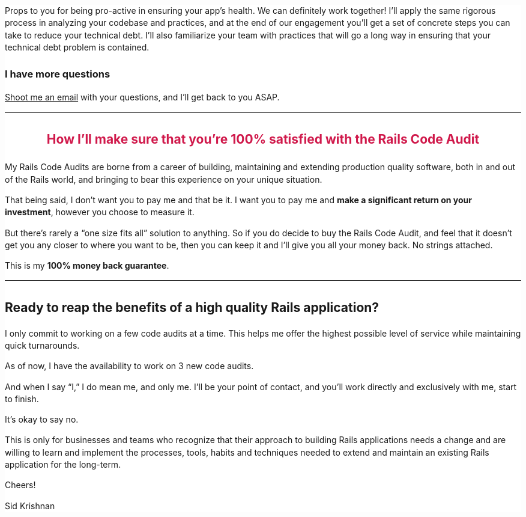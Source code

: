 Props to you for being pro-active in ensuring your app&#8217;s health. We can definitely work together! I&#8217;ll apply the same rigorous process in analyzing your codebase and practices, and at the end of our engagement you&#8217;ll get a set of concrete steps you can take to reduce your technical debt. I&#8217;ll also familiarize your team with practices that will go a long way in ensuring that your technical debt problem is contained.

### I have more questions

[Shoot me an email](mailto:krishnan.sid@gmail.com) with your questions, and I&#8217;ll get back to you ASAP.

* * *

<h2 style="text-align: center; color: #d0194b; margin-bottom: 1em;">
  How I&#8217;ll make sure that you&#8217;re 100% satisfied with the Rails Code Audit<br />
</h2>

My Rails Code Audits are borne from a career of building, maintaining and extending production quality software, both in and out of the Rails world, and bringing to bear this experience on your unique situation.

That being said, I don&#8217;t want you to pay me and that be it. I want you to pay me and **make a significant return on your investment**, however you choose to measure it.

But there&#8217;s rarely a &#8220;one size fits all&#8221; solution to anything. So if you do decide to buy the Rails Code Audit, and feel that it doesn&#8217;t get you any closer to where you want to be, then you can keep it and I&#8217;ll give you all your money back. No strings attached.

This is my **100% money back guarantee**.

* * *

## Ready to reap the benefits of a high quality Rails application?

I only commit to working on a few code audits at a time. This helps me offer the highest possible level of service while maintaining quick turnarounds.

As of now, I have the availability to work on 3 new code audits.

And when I say &#8220;I,&#8221; I do mean me, and only me. I&#8217;ll be your point of contact, and you&#8217;ll work directly and exclusively with me, start to finish.

It&#8217;s okay to say no.

This is only for businesses and teams who recognize that their approach to building Rails applications needs a change and are willing to learn and implement the processes, tools, habits and techniques needed to extend and maintain an existing Rails application for the long-term.

Cheers!

Sid Krishnan